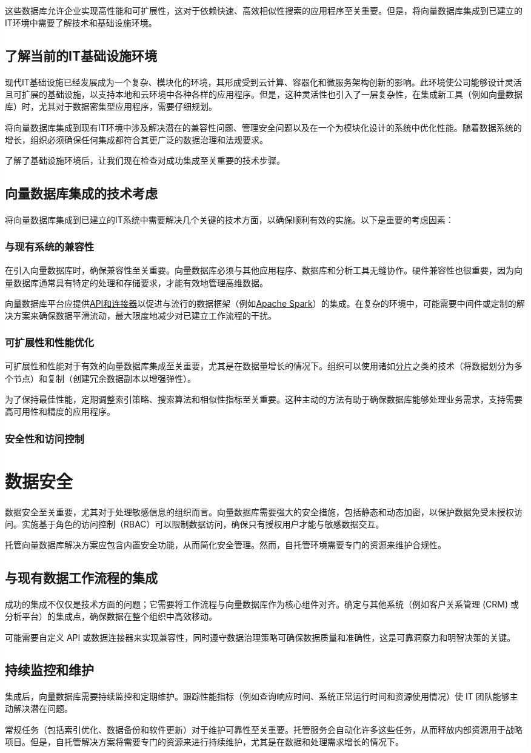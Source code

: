 这些数据库允许企业实现高性能和可扩展性，这对于依赖快速、高效相似性搜索的应用程序至关重要。但是，将向量数据库集成到已建立的IT环境中需要了解技术和基础设施环境。

## 了解当前的IT基础设施环境

现代IT基础设施已经发展成为一个复杂、模块化的环境，其形成受到云计算、容器化和微服务架构创新的影响。此环境使公司能够设计灵活且可扩展的基础设施，以支持本地和云环境中各种各样的应用程序。但是，这种灵活性也引入了一层复杂性，在集成新工具（例如向量数据库）时，尤其对于数据密集型应用程序，需要仔细规划。

将向量数据库集成到现有IT环境中涉及解决潜在的兼容性问题、管理安全问题以及在一个为模块化设计的系统中优化性能。随着数据系统的增长，组织必须确保任何集成都符合其更广泛的数据治理和法规要求。

了解了基础设施环境后，让我们现在检查对成功集成至关重要的技术步骤。

## 向量数据库集成的技术考虑

将向量数据库集成到已建立的IT系统中需要解决几个关键的技术方面，以确保顺利有效的实施。以下是重要的考虑因素：

### 与现有系统的兼容性

在引入向量数据库时，确保兼容性至关重要。向量数据库必须与其他应用程序、数据库和分析工具无缝协作。硬件兼容性也很重要，因为向量数据库通常具有特定的处理和存储要求，才能有效地管理高维数据。

向量数据库平台应提供[API和连接器](https://milvus.io/docs/integrations_overview.md?utm_source=vendor&utm_medium=referral&utm_campaign=2024-11-11_blog_integrating-vectordbs_tns)以促进与流行的数据框架（例如[Apache Spark](https://milvus.io/docs/integrate_with_spark.md?utm_source=vendor&utm_medium=referral&utm_campaign=2024-11-11_blog_integrating-vectordbs_tns)）的集成。在复杂的环境中，可能需要中间件或定制的解决方案来确保数据平滑流动，最大限度地减少对已建立工作流程的干扰。

### 可扩展性和性能优化

可扩展性和性能对于有效的向量数据库集成至关重要，尤其是在数据量增长的情况下。组织可以使用诸如[分片](https://zilliz.com/blog/sharding-partitioning-segments-get-most-from-your-database?utm_source=vendor&utm_medium=referral&utm_campaign=2024-11-11_blog_integrating-vectordbs_tns)之类的技术（将数据划分为多个节点）和复制（创建冗余数据副本以增强弹性）。

为了保持最佳性能，定期调整索引策略、搜索算法和相似性指标至关重要。这种主动的方法有助于确保数据库能够处理业务需求，支持需要高可用性和精度的应用程序。

### 安全性和访问控制
# 数据安全

数据安全至关重要，尤其对于处理敏感信息的组织而言。向量数据库需要强大的安全措施，包括静态和动态加密，以保护数据免受未授权访问。实施基于角色的访问控制（RBAC）可以限制数据访问，确保只有授权用户才能与敏感数据交互。

托管向量数据库解决方案应包含内置安全功能，从而简化安全管理。然而，自托管环境需要专门的资源来维护合规性。

## 与现有数据工作流程的集成

成功的集成不仅仅是技术方面的问题；它需要将工作流程与向量数据库作为核心组件对齐。确定与其他系统（例如客户关系管理 (CRM) 或分析平台）的集成点，确保数据在整个组织中高效移动。

可能需要自定义 API 或数据连接器来实现兼容性，同时遵守数据治理策略可确保数据质量和准确性，这是可靠洞察力和明智决策的关键。

## 持续监控和维护

集成后，向量数据库需要持续监控和定期维护。跟踪性能指标（例如查询响应时间、系统正常运行时间和资源使用情况）使 IT 团队能够主动解决潜在问题。

常规任务（包括索引优化、数据备份和软件更新）对于维护可靠性至关重要。托管服务会自动化许多这些任务，从而释放内部资源用于战略项目。但是，自托管解决方案将需要专门的资源来进行持续维护，尤其是在数据和处理需求增长的情况下。
